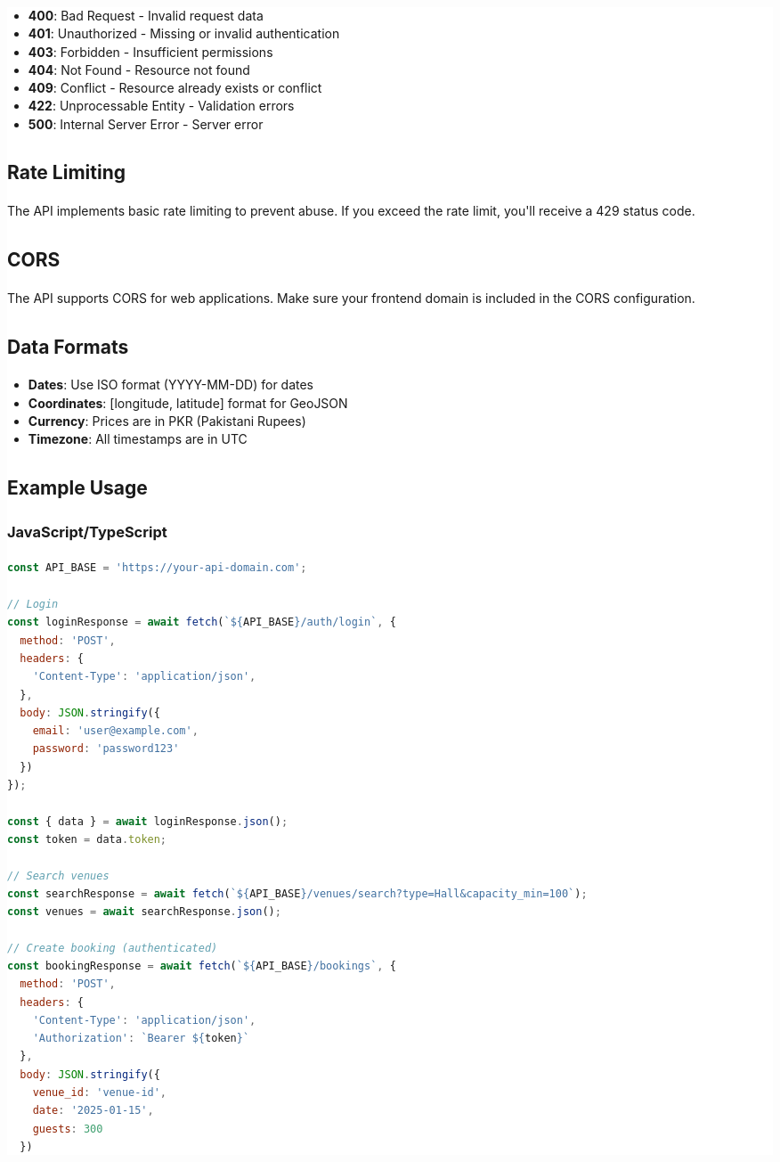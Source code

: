 - **400**: Bad Request - Invalid request data
- **401**: Unauthorized - Missing or invalid authentication
- **403**: Forbidden - Insufficient permissions
- **404**: Not Found - Resource not found
- **409**: Conflict - Resource already exists or conflict
- **422**: Unprocessable Entity - Validation errors
- **500**: Internal Server Error - Server error

## Rate Limiting

The API implements basic rate limiting to prevent abuse. If you exceed the rate limit, you'll receive a 429 status code.

## CORS

The API supports CORS for web applications. Make sure your frontend domain is included in the CORS configuration.

## Data Formats

- **Dates**: Use ISO format (YYYY-MM-DD) for dates
- **Coordinates**: [longitude, latitude] format for GeoJSON
- **Currency**: Prices are in PKR (Pakistani Rupees)
- **Timezone**: All timestamps are in UTC

## Example Usage

### JavaScript/TypeScript
```javascript
const API_BASE = 'https://your-api-domain.com';

// Login
const loginResponse = await fetch(`${API_BASE}/auth/login`, {
  method: 'POST',
  headers: {
    'Content-Type': 'application/json',
  },
  body: JSON.stringify({
    email: 'user@example.com',
    password: 'password123'
  })
});

const { data } = await loginResponse.json();
const token = data.token;

// Search venues
const searchResponse = await fetch(`${API_BASE}/venues/search?type=Hall&capacity_min=100`);
const venues = await searchResponse.json();

// Create booking (authenticated)
const bookingResponse = await fetch(`${API_BASE}/bookings`, {
  method: 'POST',
  headers: {
    'Content-Type': 'application/json',
    'Authorization': `Bearer ${token}`
  },
  body: JSON.stringify({
    venue_id: 'venue-id',
    date: '2025-01-15',
    guests: 300
  })
```